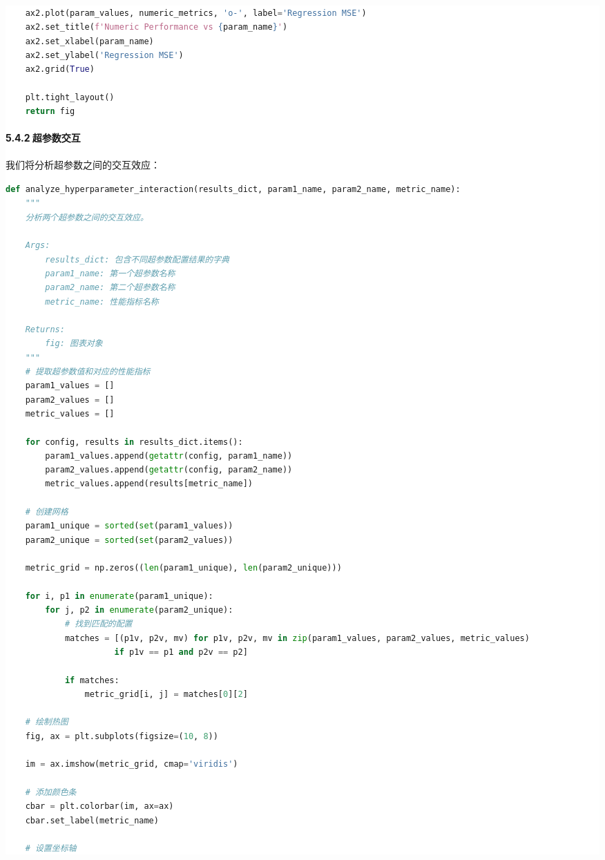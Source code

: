 ```python
    ax2.plot(param_values, numeric_metrics, 'o-', label='Regression MSE')
    ax2.set_title(f'Numeric Performance vs {param_name}')
    ax2.set_xlabel(param_name)
    ax2.set_ylabel('Regression MSE')
    ax2.grid(True)
    
    plt.tight_layout()
    return fig
```

#### 5.4.2 超参数交互

我们将分析超参数之间的交互效应：

```python
def analyze_hyperparameter_interaction(results_dict, param1_name, param2_name, metric_name):
    """
    分析两个超参数之间的交互效应。
    
    Args:
        results_dict: 包含不同超参数配置结果的字典
        param1_name: 第一个超参数名称
        param2_name: 第二个超参数名称
        metric_name: 性能指标名称
    
    Returns:
        fig: 图表对象
    """
    # 提取超参数值和对应的性能指标
    param1_values = []
    param2_values = []
    metric_values = []
    
    for config, results in results_dict.items():
        param1_values.append(getattr(config, param1_name))
        param2_values.append(getattr(config, param2_name))
        metric_values.append(results[metric_name])
    
    # 创建网格
    param1_unique = sorted(set(param1_values))
    param2_unique = sorted(set(param2_values))
    
    metric_grid = np.zeros((len(param1_unique), len(param2_unique)))
    
    for i, p1 in enumerate(param1_unique):
        for j, p2 in enumerate(param2_unique):
            # 找到匹配的配置
            matches = [(p1v, p2v, mv) for p1v, p2v, mv in zip(param1_values, param2_values, metric_values)
                      if p1v == p1 and p2v == p2]
            
            if matches:
                metric_grid[i, j] = matches[0][2]
    
    # 绘制热图
    fig, ax = plt.subplots(figsize=(10, 8))
    
    im = ax.imshow(metric_grid, cmap='viridis')
    
    # 添加颜色条
    cbar = plt.colorbar(im, ax=ax)
    cbar.set_label(metric_name)
    
    # 设置坐标轴
```